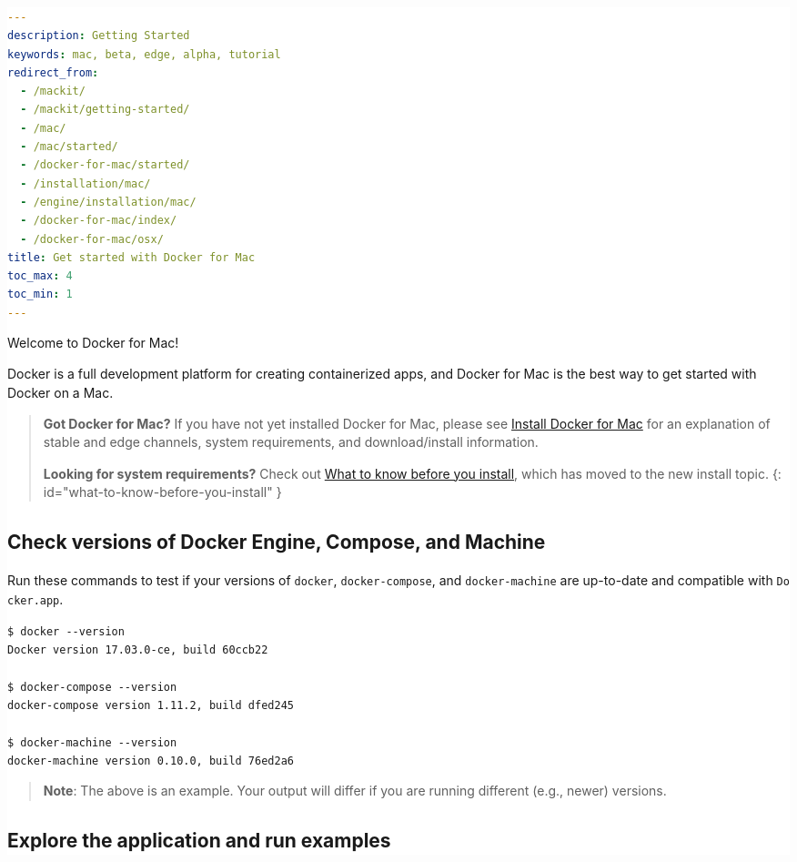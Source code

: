 ```yaml
---
description: Getting Started
keywords: mac, beta, edge, alpha, tutorial
redirect_from:
  - /mackit/
  - /mackit/getting-started/
  - /mac/
  - /mac/started/
  - /docker-for-mac/started/
  - /installation/mac/
  - /engine/installation/mac/
  - /docker-for-mac/index/
  - /docker-for-mac/osx/
title: Get started with Docker for Mac
toc_max: 4
toc_min: 1
---
```

Welcome to Docker for Mac!

Docker is a full development platform for creating containerized apps, and Docker for Mac is the best way to get started with Docker on a Mac.

> **Got Docker for Mac?** If you have not yet installed Docker for Mac, please see [Install Docker for Mac](install.md) for an explanation of stable and edge channels, system requirements, and download/install information.
> 
> **Looking for system requirements?** Check out [What to know before you install](install.md#what-to-know-before-you-install), which has moved to the new install topic. {: id="what-to-know-before-you-install" }

## Check versions of Docker Engine, Compose, and Machine

Run these commands to test if your versions of `docker`, `docker-compose`, and `docker-machine` are up-to-date and compatible with `Docker.app`.

```shell
$ docker --version
Docker version 17.03.0-ce, build 60ccb22

$ docker-compose --version
docker-compose version 1.11.2, build dfed245

$ docker-machine --version
docker-machine version 0.10.0, build 76ed2a6
```

> **Note**: The above is an example. Your output will differ if you are running different (e.g., newer) versions.

## Explore the application and run examples
